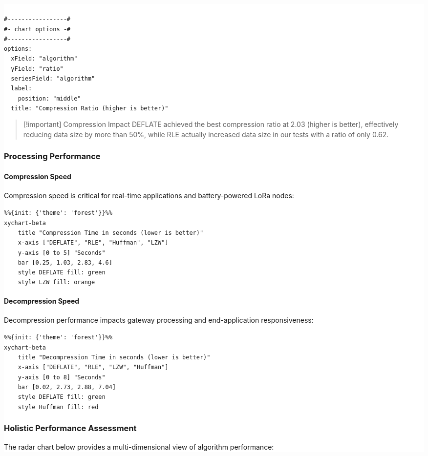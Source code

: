 ```chartsview

#-----------------#
#- chart options -#
#-----------------#
options:
  xField: "algorithm"
  yField: "ratio"
  seriesField: "algorithm"
  label:
    position: "middle"
  title: "Compression Ratio (higher is better)"
```

> [!important] Compression Impact
> DEFLATE achieved the best compression ratio at 2.03 (higher is better), effectively reducing data size by more than 50%, while RLE actually increased data size in our tests with a ratio of only 0.62.

### Processing Performance

#### Compression Speed

Compression speed is critical for real-time applications and battery-powered LoRa nodes:

```mermaid
%%{init: {'theme': 'forest'}}%%
xychart-beta
    title "Compression Time in seconds (lower is better)"
    x-axis ["DEFLATE", "RLE", "Huffman", "LZW"]
    y-axis [0 to 5] "Seconds"
    bar [0.25, 1.03, 2.83, 4.6]
    style DEFLATE fill: green
    style LZW fill: orange
```

#### Decompression Speed

Decompression performance impacts gateway processing and end-application responsiveness:

```mermaid
%%{init: {'theme': 'forest'}}%%
xychart-beta
    title "Decompression Time in seconds (lower is better)"
    x-axis ["DEFLATE", "RLE", "LZW", "Huffman"]
    y-axis [0 to 8] "Seconds"
    bar [0.02, 2.73, 2.88, 7.04]
    style DEFLATE fill: green
    style Huffman fill: red
```

### Holistic Performance Assessment

The radar chart below provides a multi-dimensional view of algorithm performance:
